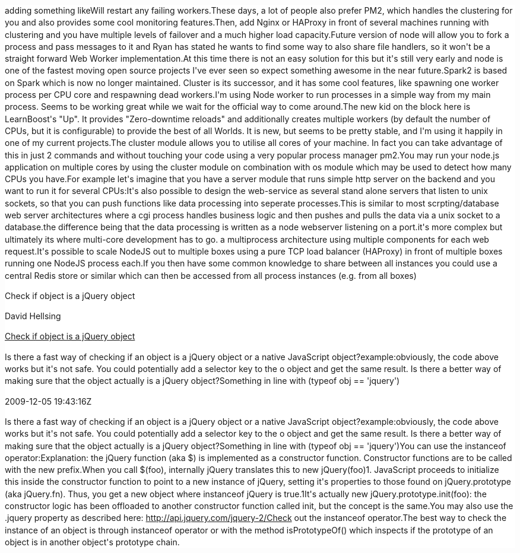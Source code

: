 adding something likeWill restart any failing workers.These days, a lot of people also prefer PM2, which handles the clustering for you and also provides some cool monitoring features.Then, add Nginx or HAProxy in front of several machines running with clustering and you have multiple levels of failover and a much higher load capacity.Future version of node will allow you to fork a process and pass messages to it and Ryan has stated he wants to find some way to also share file handlers, so it won't be a straight forward Web Worker implementation.At this time there is not an easy solution for this but it's still very early and node is one of the fastest moving open source projects I've ever seen so expect something awesome in the near future.Spark2 is based on Spark which is now no longer maintained. Cluster is its successor, and it has some cool features, like spawning one worker process per CPU core and respawning dead workers.I'm using Node worker to run processes in a simple way from my main process. Seems to be working great while we wait for the official way to come around.The new kid on the block here is LearnBoost's "Up". It provides "Zero-downtime reloads" and additionally creates multiple workers (by default the number of CPUs, but it is configurable) to provide the best of all Worlds. It is new, but seems to be pretty stable, and I'm using it happily in one of my current projects.The cluster module allows you to utilise all cores of your machine. In fact you can take advantage of this in just 2 commands and without touching your code using a very popular process manager pm2.You may run your node.js application on multiple cores by using the cluster module on combination with os module which may be used to detect how many CPUs you have.For example let's imagine that you have a server module that runs simple http server on the backend and you want to run it for several CPUs:It's also possible to design the web-service as several stand alone servers that listen to unix sockets, so that you can push functions like data processing into seperate processes.This is similar to most scrpting/database web server architectures where a cgi process handles business logic and then pushes and pulls the data via a unix socket to a database.the difference being that the data processing is written as  a node webserver listening on a port.it's more complex but ultimately its where multi-core development has to go. a multiprocess architecture using multiple components for each web request.It's possible to scale NodeJS out to multiple boxes using a pure TCP load balancer (HAProxy) in front of multiple boxes running one NodeJS process each.If you then have some common knowledge to share between all instances you could use a central Redis store or similar which can then be accessed from all process instances (e.g. from all boxes)

Check if object is a jQuery object

David Hellsing

[Check if object is a jQuery object](https://stackoverflow.com/questions/1853223/check-if-object-is-a-jquery-object)

Is there a fast way of checking if an object is a jQuery object or a native JavaScript object?example:obviously, the code above works but it's not safe. You could potentially add a selector key to the o object and get the same result. Is there a better way of making sure that the object actually is a jQuery object?Something in line with (typeof obj == 'jquery')

2009-12-05 19:43:16Z

Is there a fast way of checking if an object is a jQuery object or a native JavaScript object?example:obviously, the code above works but it's not safe. You could potentially add a selector key to the o object and get the same result. Is there a better way of making sure that the object actually is a jQuery object?Something in line with (typeof obj == 'jquery')You can use the instanceof operator:Explanation: the jQuery function (aka $) is implemented as a constructor function. Constructor functions are to be called with the new prefix.When you call $(foo), internally jQuery translates this to new jQuery(foo)1. JavaScript proceeds to initialize this inside the constructor function to point to a new instance of jQuery, setting it's properties to those found on jQuery.prototype (aka jQuery.fn). Thus, you get a new object where instanceof jQuery is true.1It's actually new jQuery.prototype.init(foo): the constructor logic has been offloaded to another constructor function called init, but the concept is the same.You may also use the .jquery property as described here: http://api.jquery.com/jquery-2/Check out the instanceof operator.The best way to check the instance of an object is through instanceof operator or with the method isPrototypeOf() which inspects if the prototype of an object is in another object's prototype chain.
